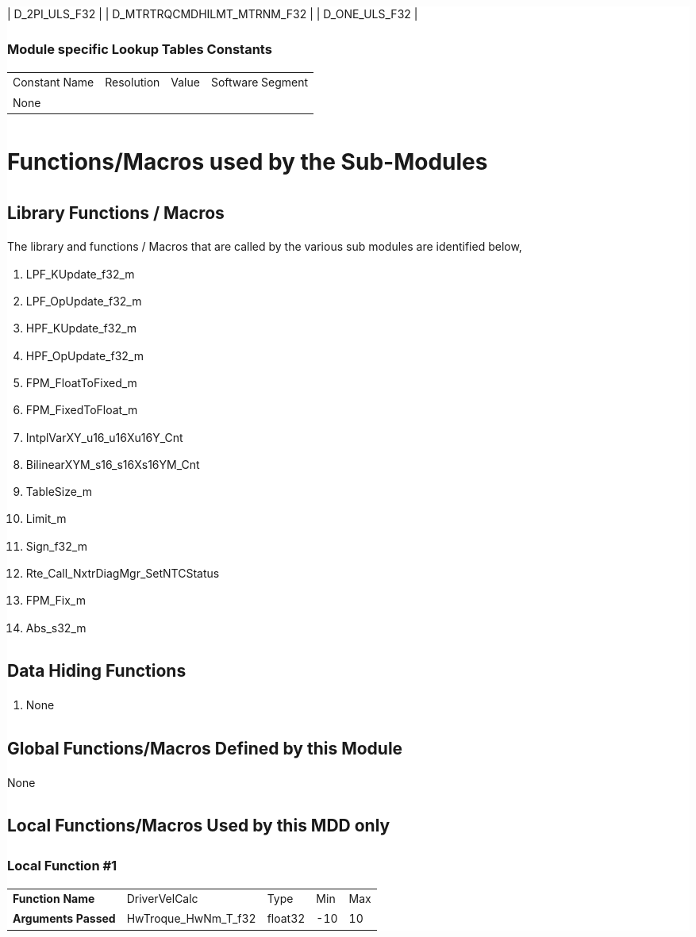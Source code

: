 | D_2PI_ULS_F32              |
| D_MTRTRQCMDHILMT_MTRNM_F32 |
| D_ONE_ULS_F32              |

### Module specific Lookup Tables Constants

|               |            |       |                  |
|---------------|------------|-------|------------------|
| Constant Name | Resolution | Value | Software Segment |
| None          |            |       |                  |

# Functions/Macros used by the Sub-Modules 

## Library Functions / Macros 

The library and functions / Macros that are called by the various sub
modules are identified below,

1.  LPF_KUpdate_f32_m

2.  LPF_OpUpdate_f32_m

3.  HPF_KUpdate_f32_m

4.  HPF_OpUpdate_f32_m

5.  FPM_FloatToFixed_m

6.  FPM_FixedToFloat_m

7.  IntplVarXY_u16_u16Xu16Y_Cnt

8.  BilinearXYM_s16_s16Xs16YM_Cnt

9.  TableSize_m

10. Limit_m

11. Sign_f32_m

12. Rte_Call_NxtrDiagMgr_SetNTCStatus

13. FPM_Fix_m

14. Abs_s32_m

## Data Hiding Functions

1.  None

## Global Functions/Macros Defined by this Module

None

## Local Functions/Macros Used by this MDD only

### Local Function \#1

|                      |                                    |         |        |       |
|---------------|--------------------------------|---------|---------|---------|
| **Function Name**    | DriverVelCalc                      | Type    | Min    | Max   |
| **Arguments Passed** | HwTroque_HwNm_T_f32                | float32 | -10    | 10    |